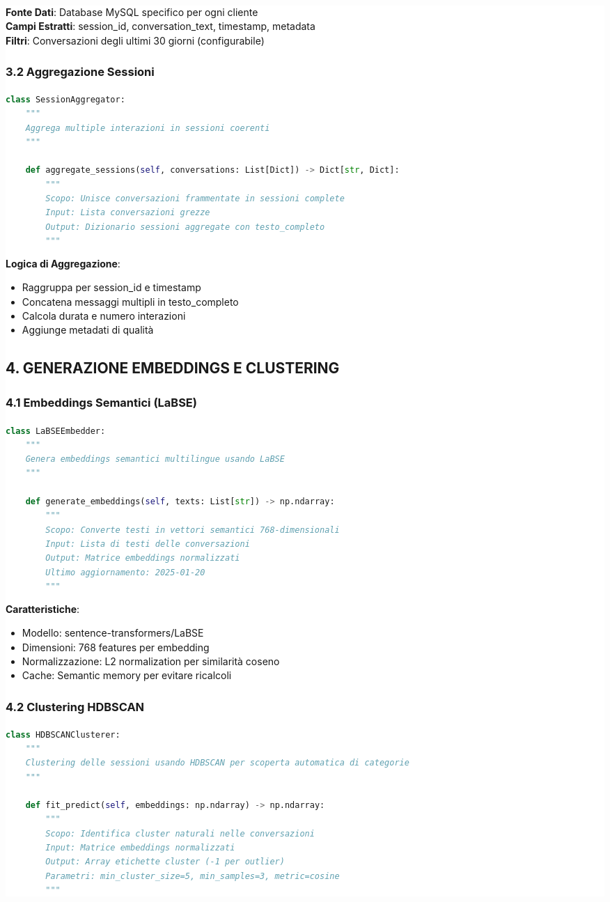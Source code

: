 
**Fonte Dati**: Database MySQL specifico per ogni cliente  
**Campi Estratti**: session_id, conversation_text, timestamp, metadata  
**Filtri**: Conversazioni degli ultimi 30 giorni (configurabile)

### 3.2 Aggregazione Sessioni
```python
class SessionAggregator:
    """
    Aggrega multiple interazioni in sessioni coerenti
    """
    
    def aggregate_sessions(self, conversations: List[Dict]) -> Dict[str, Dict]:
        """
        Scopo: Unisce conversazioni frammentate in sessioni complete
        Input: Lista conversazioni grezze
        Output: Dizionario sessioni aggregate con testo_completo
        """
```

**Logica di Aggregazione**:
- Raggruppa per session_id e timestamp
- Concatena messaggi multipli in testo_completo
- Calcola durata e numero interazioni
- Aggiunge metadati di qualità

## 4. GENERAZIONE EMBEDDINGS E CLUSTERING

### 4.1 Embeddings Semantici (LaBSE)
```python
class LaBSEEmbedder:
    """
    Genera embeddings semantici multilingue usando LaBSE
    """
    
    def generate_embeddings(self, texts: List[str]) -> np.ndarray:
        """
        Scopo: Converte testi in vettori semantici 768-dimensionali
        Input: Lista di testi delle conversazioni
        Output: Matrice embeddings normalizzati
        Ultimo aggiornamento: 2025-01-20
        """
```

**Caratteristiche**:
- Modello: sentence-transformers/LaBSE
- Dimensioni: 768 features per embedding
- Normalizzazione: L2 normalization per similarità coseno
- Cache: Semantic memory per evitare ricalcoli

### 4.2 Clustering HDBSCAN
```python
class HDBSCANClusterer:
    """
    Clustering delle sessioni usando HDBSCAN per scoperta automatica di categorie
    """
    
    def fit_predict(self, embeddings: np.ndarray) -> np.ndarray:
        """
        Scopo: Identifica cluster naturali nelle conversazioni
        Input: Matrice embeddings normalizzati
        Output: Array etichette cluster (-1 per outlier)
        Parametri: min_cluster_size=5, min_samples=3, metric=cosine
        """
```